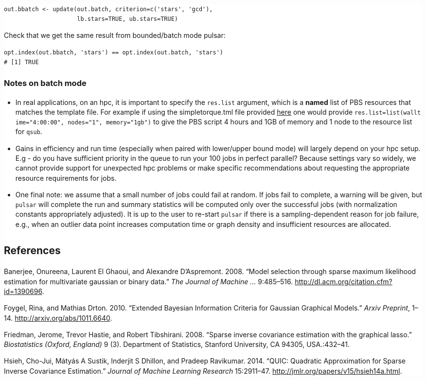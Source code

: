     out.bbatch <- update(out.batch, criterion=c('stars', 'gcd'),
                         lb.stars=TRUE, ub.stars=TRUE)

Check that we get the same result from bounded/batch mode pulsar:

    opt.index(out.bbatch, 'stars') == opt.index(out.batch, 'stars')
    # [1] TRUE

### Notes on batch mode

-   In real applications, on an hpc, it is important to specify the
    `res.list` argument, which is a **named** list of PBS resources that
    matches the template file. For example if using the simpletorque.tml
    file provided
    [here](https://raw.githubusercontent.com/zdk123/pulsar/master/inst/templates/simpletorque.tmpl)
    one would provide
    `res.list=list(walltime="4:00:00", nodes="1", memory="1gb")` to give
    the PBS script 4 hours and 1GB of memory and 1 node to the resource
    list for `qsub`.

-   Gains in efficiency and run time (especially when paired with
    lower/upper bound mode) will largely depend on your hpc setup. E.g -
    do you have sufficient priority in the queue to run your 100 jobs in
    perfect parallel? Because settings vary so widely, we cannot provide
    support for unexpected hpc problems or make specific recommendations
    about requesting the appropriate resource requirements for jobs.

-   One final note: we assume that a small number of jobs could fail at
    random. If jobs fail to complete, a warning will be given, but
    `pulsar` will complete the run and summary statistics will be
    computed only over the successful jobs (with normalization constants
    appropriately adjusted). It is up to the user to re-start `pulsar`
    if there is a sampling-dependent reason for job failure, e.g., when
    an outlier data point increases computation time or graph density
    and insufficient resources are allocated.

References
----------

Banerjee, Onureena, Laurent El Ghaoui, and Alexandre D’Aspremont. 2008.
“Model selection through sparse maximum likelihood estimation for
multivariate gaussian or binary data.” *The Journal of Machine …*
9:485–516. <http://dl.acm.org/citation.cfm?id=1390696>.

Foygel, Rina, and Mathias Drton. 2010. “Extended Bayesian Information
Criteria for Gaussian Graphical Models.” *Arxiv Preprint*, 1–14.
<http://arxiv.org/abs/1011.6640>.

Friedman, Jerome, Trevor Hastie, and Robert Tibshirani. 2008. “Sparse
inverse covariance estimation with the graphical lasso.” *Biostatistics
(Oxford, England)* 9 (3). Department of Statistics, Stanford University,
CA 94305, USA.:432–41.

Hsieh, Cho-Jui, Mátyás A Sustik, Inderjit S Dhillon, and Pradeep
Ravikumar. 2014. “QUIC: Quadratic Approximation for Sparse Inverse
Covariance Estimation.” *Journal of Machine Learning Research*
15:2911–47. <http://jmlr.org/papers/v15/hsieh14a.html>.
